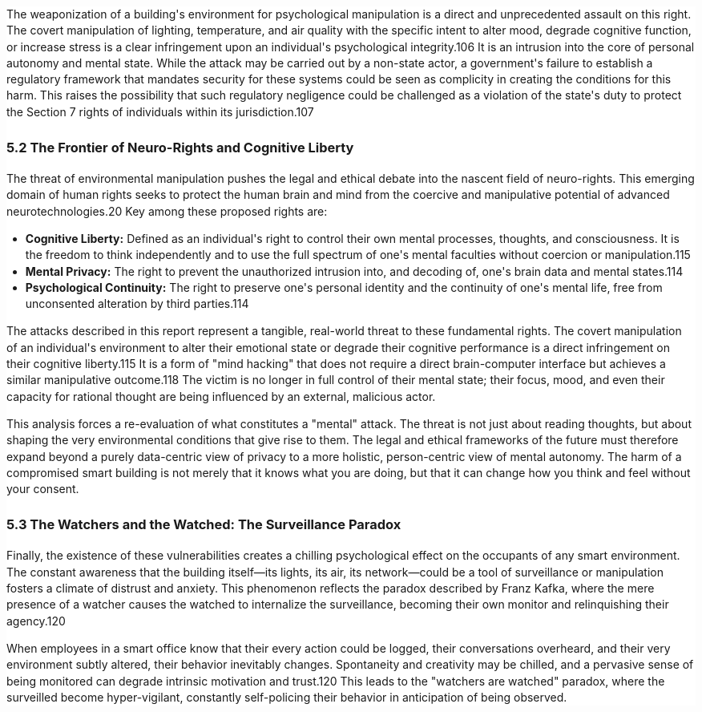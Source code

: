 The weaponization of a building's environment for psychological manipulation is a direct and unprecedented assault on this right. The covert manipulation of lighting, temperature, and air quality with the specific intent to alter mood, degrade cognitive function, or increase stress is a clear infringement upon an individual's psychological integrity.106 It is an intrusion into the core of personal autonomy and mental state. While the attack may be carried out by a non-state actor, a government's failure to establish a regulatory framework that mandates security for these systems could be seen as complicity in creating the conditions for this harm. This raises the possibility that such regulatory negligence could be challenged as a violation of the state's duty to protect the Section 7 rights of individuals within its jurisdiction.107

### **5.2 The Frontier of Neuro-Rights and Cognitive Liberty**

The threat of environmental manipulation pushes the legal and ethical debate into the nascent field of neuro-rights. This emerging domain of human rights seeks to protect the human brain and mind from the coercive and manipulative potential of advanced neurotechnologies.20 Key among these proposed rights are:

* **Cognitive Liberty:** Defined as an individual's right to control their own mental processes, thoughts, and consciousness. It is the freedom to think independently and to use the full spectrum of one's mental faculties without coercion or manipulation.115  
* **Mental Privacy:** The right to prevent the unauthorized intrusion into, and decoding of, one's brain data and mental states.114  
* **Psychological Continuity:** The right to preserve one's personal identity and the continuity of one's mental life, free from unconsented alteration by third parties.114

The attacks described in this report represent a tangible, real-world threat to these fundamental rights. The covert manipulation of an individual's environment to alter their emotional state or degrade their cognitive performance is a direct infringement on their cognitive liberty.115 It is a form of "mind hacking" that does not require a direct brain-computer interface but achieves a similar manipulative outcome.118 The victim is no longer in full control of their mental state; their focus, mood, and even their capacity for rational thought are being influenced by an external, malicious actor.

This analysis forces a re-evaluation of what constitutes a "mental" attack. The threat is not just about reading thoughts, but about shaping the very environmental conditions that give rise to them. The legal and ethical frameworks of the future must therefore expand beyond a purely data-centric view of privacy to a more holistic, person-centric view of mental autonomy. The harm of a compromised smart building is not merely that it knows what you are doing, but that it can change how you think and feel without your consent.

### **5.3 The Watchers and the Watched: The Surveillance Paradox**

Finally, the existence of these vulnerabilities creates a chilling psychological effect on the occupants of any smart environment. The constant awareness that the building itself—its lights, its air, its network—could be a tool of surveillance or manipulation fosters a climate of distrust and anxiety. This phenomenon reflects the paradox described by Franz Kafka, where the mere presence of a watcher causes the watched to internalize the surveillance, becoming their own monitor and relinquishing their agency.120

When employees in a smart office know that their every action could be logged, their conversations overheard, and their very environment subtly altered, their behavior inevitably changes. Spontaneity and creativity may be chilled, and a pervasive sense of being monitored can degrade intrinsic motivation and trust.120 This leads to the "watchers are watched" paradox, where the surveilled become hyper-vigilant, constantly self-policing their behavior in anticipation of being observed.
